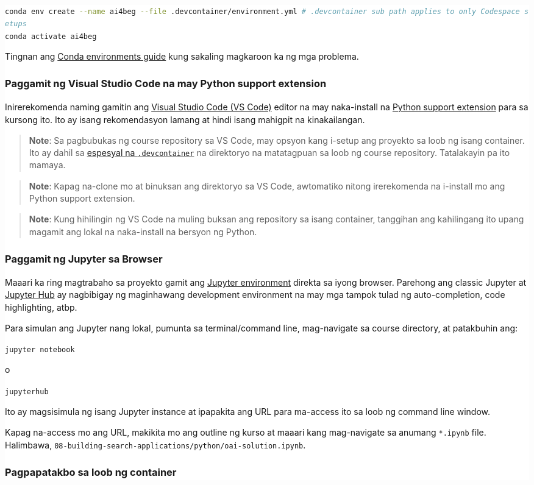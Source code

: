 ```bash
conda env create --name ai4beg --file .devcontainer/environment.yml # .devcontainer sub path applies to only Codespace setups
conda activate ai4beg
```

Tingnan ang [Conda environments guide](https://docs.conda.io/projects/conda/en/latest/user-guide/tasks/manage-environments.html?WT.mc_id=academic-105485-koreyst) kung sakaling magkaroon ka ng mga problema.

### Paggamit ng Visual Studio Code na may Python support extension

Inirerekomenda naming gamitin ang [Visual Studio Code (VS Code)](https://code.visualstudio.com/?WT.mc_id=academic-105485-koreyst) editor na may naka-install na [Python support extension](https://marketplace.visualstudio.com/items?itemName=ms-python.python&WT.mc_id=academic-105485-koreyst) para sa kursong ito. Ito ay isang rekomendasyon lamang at hindi isang mahigpit na kinakailangan.

> **Note**: Sa pagbubukas ng course repository sa VS Code, may opsyon kang i-setup ang proyekto sa loob ng isang container. Ito ay dahil sa [espesyal na `.devcontainer`](https://code.visualstudio.com/docs/devcontainers/containers?itemName=ms-python.python&WT.mc_id=academic-105485-koreyst) na direktoryo na matatagpuan sa loob ng course repository. Tatalakayin pa ito mamaya.

> **Note**: Kapag na-clone mo at binuksan ang direktoryo sa VS Code, awtomatiko nitong irerekomenda na i-install mo ang Python support extension.

> **Note**: Kung hihilingin ng VS Code na muling buksan ang repository sa isang container, tanggihan ang kahilingang ito upang magamit ang lokal na naka-install na bersyon ng Python.

### Paggamit ng Jupyter sa Browser

Maaari ka ring magtrabaho sa proyekto gamit ang [Jupyter environment](https://jupyter.org?WT.mc_id=academic-105485-koreyst) direkta sa iyong browser. Parehong ang classic Jupyter at [Jupyter Hub](https://jupyter.org/hub?WT.mc_id=academic-105485-koreyst) ay nagbibigay ng maginhawang development environment na may mga tampok tulad ng auto-completion, code highlighting, atbp.

Para simulan ang Jupyter nang lokal, pumunta sa terminal/command line, mag-navigate sa course directory, at patakbuhin ang:

```bash
jupyter notebook
```

o

```bash
jupyterhub
```

Ito ay magsisimula ng isang Jupyter instance at ipapakita ang URL para ma-access ito sa loob ng command line window.

Kapag na-access mo ang URL, makikita mo ang outline ng kurso at maaari kang mag-navigate sa anumang `*.ipynb` file. Halimbawa, `08-building-search-applications/python/oai-solution.ipynb`.

### Pagpapatakbo sa loob ng container
